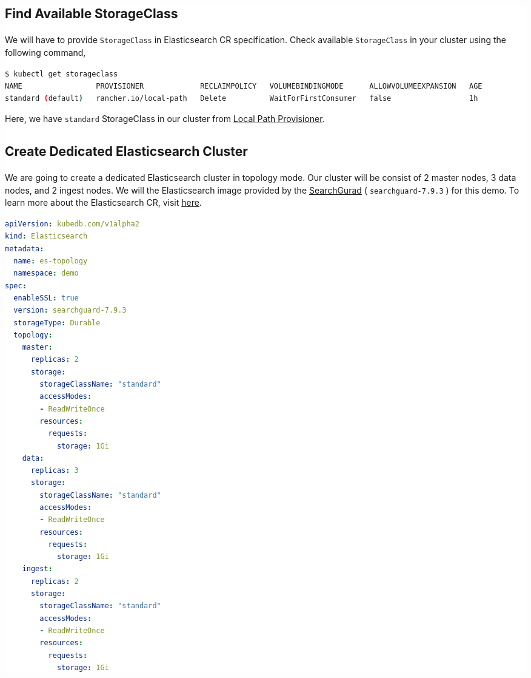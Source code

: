 ## Find Available StorageClass

We will have to provide `StorageClass` in Elasticsearch CR specification. Check available `StorageClass` in your cluster using the following command,

```bash
$ kubectl get storageclass
NAME                 PROVISIONER             RECLAIMPOLICY   VOLUMEBINDINGMODE      ALLOWVOLUMEEXPANSION   AGE
standard (default)   rancher.io/local-path   Delete          WaitForFirstConsumer   false                  1h
```

Here, we have `standard` StorageClass in our cluster from [Local Path Provisioner](https://github.com/rancher/local-path-provisioner).

## Create Dedicated Elasticsearch Cluster

We are going to create a dedicated Elasticsearch cluster in topology mode. Our cluster will be consist of 2 master nodes, 3 data nodes, and 2 ingest nodes. We will the Elasticsearch image provided by the [SearchGurad](https://hub.docker.com/u/floragunncom) ( `searchguard-7.9.3` ) for this demo. To learn more about the Elasticsearch CR, visit [here](/docs/v2021.06.23/guides/elasticsearch/concepts/elasticsearch/).

```yaml
apiVersion: kubedb.com/v1alpha2
kind: Elasticsearch
metadata:
  name: es-topology
  namespace: demo
spec:
  enableSSL: true 
  version: searchguard-7.9.3
  storageType: Durable
  topology:
    master:
      replicas: 2
      storage:
        storageClassName: "standard"
        accessModes:
        - ReadWriteOnce
        resources:
          requests:
            storage: 1Gi
    data:
      replicas: 3
      storage:
        storageClassName: "standard"
        accessModes:
        - ReadWriteOnce
        resources:
          requests:
            storage: 1Gi
    ingest:
      replicas: 2
      storage:
        storageClassName: "standard"
        accessModes:
        - ReadWriteOnce
        resources:
          requests:
            storage: 1Gi
```
